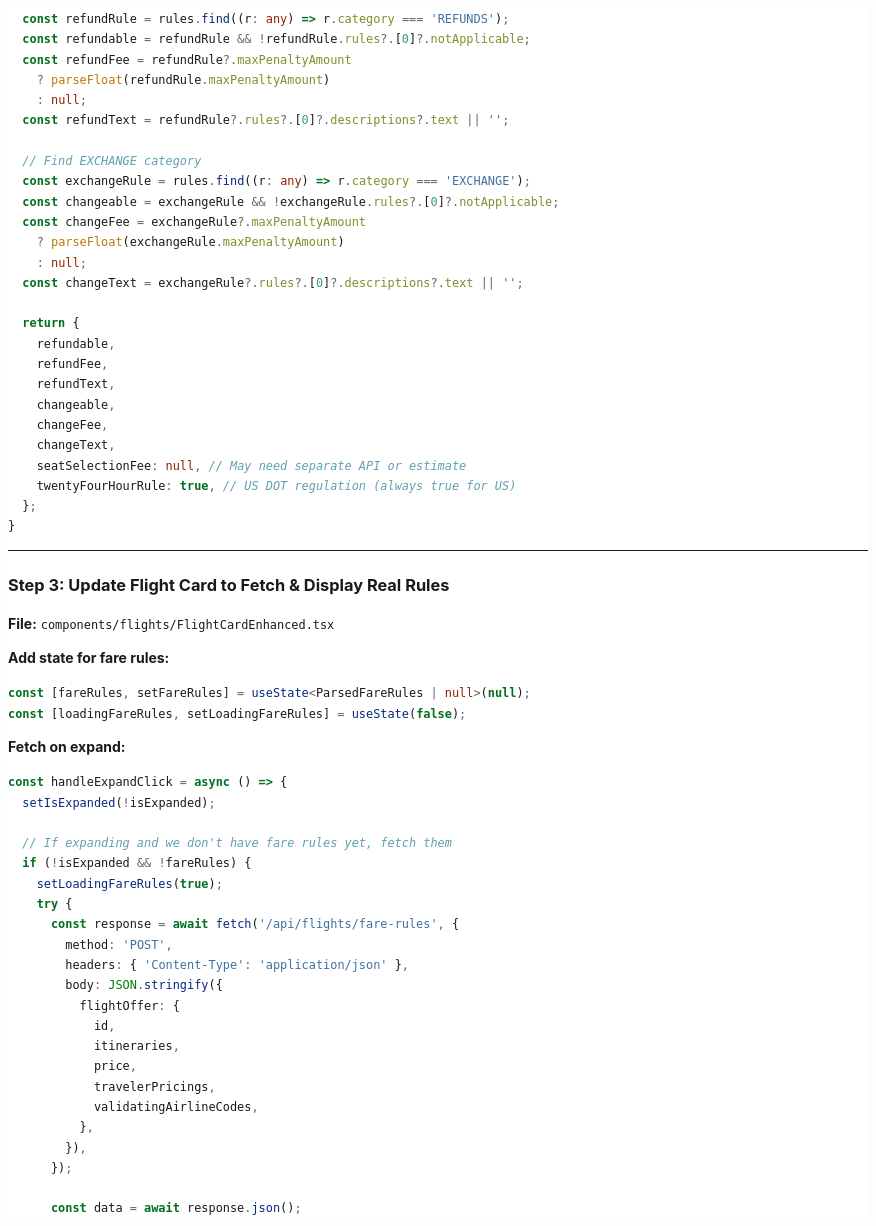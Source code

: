 ```typescript
  const refundRule = rules.find((r: any) => r.category === 'REFUNDS');
  const refundable = refundRule && !refundRule.rules?.[0]?.notApplicable;
  const refundFee = refundRule?.maxPenaltyAmount
    ? parseFloat(refundRule.maxPenaltyAmount)
    : null;
  const refundText = refundRule?.rules?.[0]?.descriptions?.text || '';

  // Find EXCHANGE category
  const exchangeRule = rules.find((r: any) => r.category === 'EXCHANGE');
  const changeable = exchangeRule && !exchangeRule.rules?.[0]?.notApplicable;
  const changeFee = exchangeRule?.maxPenaltyAmount
    ? parseFloat(exchangeRule.maxPenaltyAmount)
    : null;
  const changeText = exchangeRule?.rules?.[0]?.descriptions?.text || '';

  return {
    refundable,
    refundFee,
    refundText,
    changeable,
    changeFee,
    changeText,
    seatSelectionFee: null, // May need separate API or estimate
    twentyFourHourRule: true, // US DOT regulation (always true for US)
  };
}
```

---

### Step 3: Update Flight Card to Fetch & Display Real Rules
**File:** `components/flights/FlightCardEnhanced.tsx`

**Add state for fare rules:**
```typescript
const [fareRules, setFareRules] = useState<ParsedFareRules | null>(null);
const [loadingFareRules, setLoadingFareRules] = useState(false);
```

**Fetch on expand:**
```typescript
const handleExpandClick = async () => {
  setIsExpanded(!isExpanded);

  // If expanding and we don't have fare rules yet, fetch them
  if (!isExpanded && !fareRules) {
    setLoadingFareRules(true);
    try {
      const response = await fetch('/api/flights/fare-rules', {
        method: 'POST',
        headers: { 'Content-Type': 'application/json' },
        body: JSON.stringify({
          flightOffer: {
            id,
            itineraries,
            price,
            travelerPricings,
            validatingAirlineCodes,
          },
        }),
      });

      const data = await response.json();
```